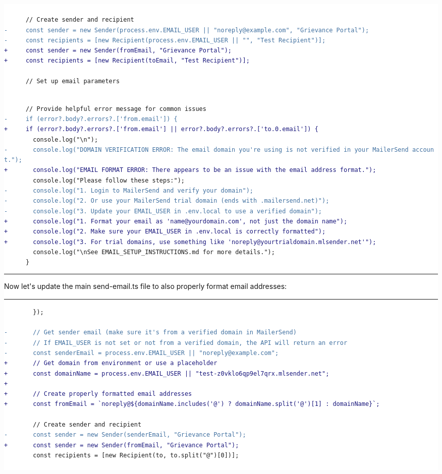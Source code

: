 ```diff
```

```diff
  
      // Create sender and recipient
-     const sender = new Sender(process.env.EMAIL_USER || "noreply@example.com", "Grievance Portal");
-     const recipients = [new Recipient(process.env.EMAIL_USER || "", "Test Recipient")];
+     const sender = new Sender(fromEmail, "Grievance Portal");
+     const recipients = [new Recipient(toEmail, "Test Recipient")];
  
      // Set up email parameters
```

```diff
      
      // Provide helpful error message for common issues
-     if (error?.body?.errors?.['from.email']) {
+     if (error?.body?.errors?.['from.email'] || error?.body?.errors?.['to.0.email']) {
        console.log("\n");
-       console.log("DOMAIN VERIFICATION ERROR: The email domain you're using is not verified in your MailerSend account.");
+       console.log("EMAIL FORMAT ERROR: There appears to be an issue with the email address format.");
        console.log("Please follow these steps:");
-       console.log("1. Login to MailerSend and verify your domain");
-       console.log("2. Or use your MailerSend trial domain (ends with .mailersend.net)");
-       console.log("3. Update your EMAIL_USER in .env.local to use a verified domain");
+       console.log("1. Format your email as 'name@yourdomain.com', not just the domain name");
+       console.log("2. Make sure your EMAIL_USER in .env.local is correctly formatted");
+       console.log("3. For trial domains, use something like 'noreply@yourtrialdomain.mlsender.net'");
        console.log("\nSee EMAIL_SETUP_INSTRUCTIONS.md for more details.");
      }
```

---

Now let's update the main send-email.ts file to also properly format email addresses:

---

```diff
        });
        
-       // Get sender email (make sure it's from a verified domain in MailerSend)
-       // If EMAIL_USER is not set or not from a verified domain, the API will return an error
-       const senderEmail = process.env.EMAIL_USER || "noreply@example.com";
+       // Get domain from environment or use a placeholder
+       const domainName = process.env.EMAIL_USER || "test-z0vklo6qp9el7qrx.mlsender.net";
+       
+       // Create properly formatted email addresses
+       const fromEmail = `noreply@${domainName.includes('@') ? domainName.split('@')[1] : domainName}`;
        
        // Create sender and recipient
-       const sender = new Sender(senderEmail, "Grievance Portal");
+       const sender = new Sender(fromEmail, "Grievance Portal");
        const recipients = [new Recipient(to, to.split("@")[0])];
  
```
